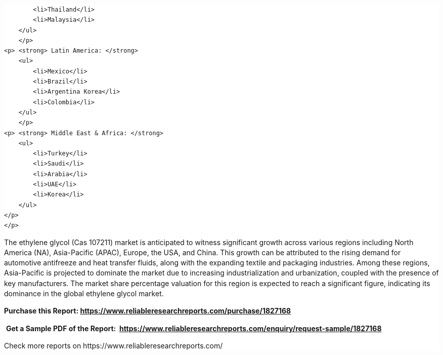             <li>Thailand</li>
            <li>Malaysia</li>
        </ul>
        </p> 
    <p> <strong> Latin America: </strong>
        <ul>
            <li>Mexico</li>
            <li>Brazil</li>
            <li>Argentina Korea</li>
            <li>Colombia</li>
        </ul>
        </p> 
    <p> <strong> Middle East & Africa: </strong>
        <ul>
            <li>Turkey</li>
            <li>Saudi</li>
            <li>Arabia</li>
            <li>UAE</li>
            <li>Korea</li>
        </ul>
    </p>
    </p>
<p><p>The ethylene glycol (Cas 107211) market is anticipated to witness significant growth across various regions including North America (NA), Asia-Pacific (APAC), Europe, the USA, and China. This growth can be attributed to the rising demand for automotive antifreeze and heat transfer fluids, along with the expanding textile and packaging industries. Among these regions, Asia-Pacific is projected to dominate the market due to increasing industrialization and urbanization, coupled with the presence of key manufacturers. The market share percentage valuation for this region is expected to reach a significant figure, indicating its dominance in the global ethylene glycol market.</p></p>
<p><strong>Purchase this Report: <a href="https://www.reliableresearchreports.com/purchase/1827168">https://www.reliableresearchreports.com/purchase/1827168</a></strong></p>
<p>&nbsp;<strong>Get a Sample PDF of the Report:&nbsp;&nbsp;<a href="https://www.reliableresearchreports.com/enquiry/request-sample/1827168">https://www.reliableresearchreports.com/enquiry/request-sample/1827168</a></strong></p>
<p><strong></strong></p>
<p>Check more reports on https://www.reliableresearchreports.com/</p>